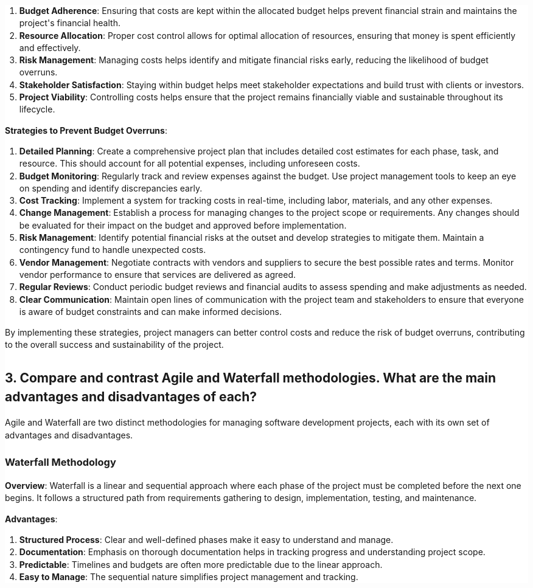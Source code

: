 1. **Budget Adherence**: Ensuring that costs are kept within the allocated budget helps prevent financial strain and maintains the project's financial health.
2. **Resource Allocation**: Proper cost control allows for optimal allocation of resources, ensuring that money is spent efficiently and effectively.
3. **Risk Management**: Managing costs helps identify and mitigate financial risks early, reducing the likelihood of budget overruns.
4. **Stakeholder Satisfaction**: Staying within budget helps meet stakeholder expectations and build trust with clients or investors.
5. **Project Viability**: Controlling costs helps ensure that the project remains financially viable and sustainable throughout its lifecycle.

**Strategies to Prevent Budget Overruns**:

1. **Detailed Planning**: Create a comprehensive project plan that includes detailed cost estimates for each phase, task, and resource. This should account for all potential expenses, including unforeseen costs.
2. **Budget Monitoring**: Regularly track and review expenses against the budget. Use project management tools to keep an eye on spending and identify discrepancies early.
3. **Cost Tracking**: Implement a system for tracking costs in real-time, including labor, materials, and any other expenses.
4. **Change Management**: Establish a process for managing changes to the project scope or requirements. Any changes should be evaluated for their impact on the budget and approved before implementation.
5. **Risk Management**: Identify potential financial risks at the outset and develop strategies to mitigate them. Maintain a contingency fund to handle unexpected costs.
6. **Vendor Management**: Negotiate contracts with vendors and suppliers to secure the best possible rates and terms. Monitor vendor performance to ensure that services are delivered as agreed.
7. **Regular Reviews**: Conduct periodic budget reviews and financial audits to assess spending and make adjustments as needed.
8. **Clear Communication**: Maintain open lines of communication with the project team and stakeholders to ensure that everyone is aware of budget constraints and can make informed decisions.

By implementing these strategies, project managers can better control costs and reduce the risk of budget overruns, contributing to the overall success and sustainability of the project.
## 3. Compare and contrast Agile and Waterfall methodologies. What are the main advantages and disadvantages of each?
Agile and Waterfall are two distinct methodologies for managing software development projects, each with its own set of advantages and disadvantages.

### **Waterfall Methodology**

**Overview**: Waterfall is a linear and sequential approach where each phase of the project must be completed before the next one begins. It follows a structured path from requirements gathering to design, implementation, testing, and maintenance.

**Advantages**:
1. **Structured Process**: Clear and well-defined phases make it easy to understand and manage.
2. **Documentation**: Emphasis on thorough documentation helps in tracking progress and understanding project scope.
3. **Predictable**: Timelines and budgets are often more predictable due to the linear approach.
4. **Easy to Manage**: The sequential nature simplifies project management and tracking.
